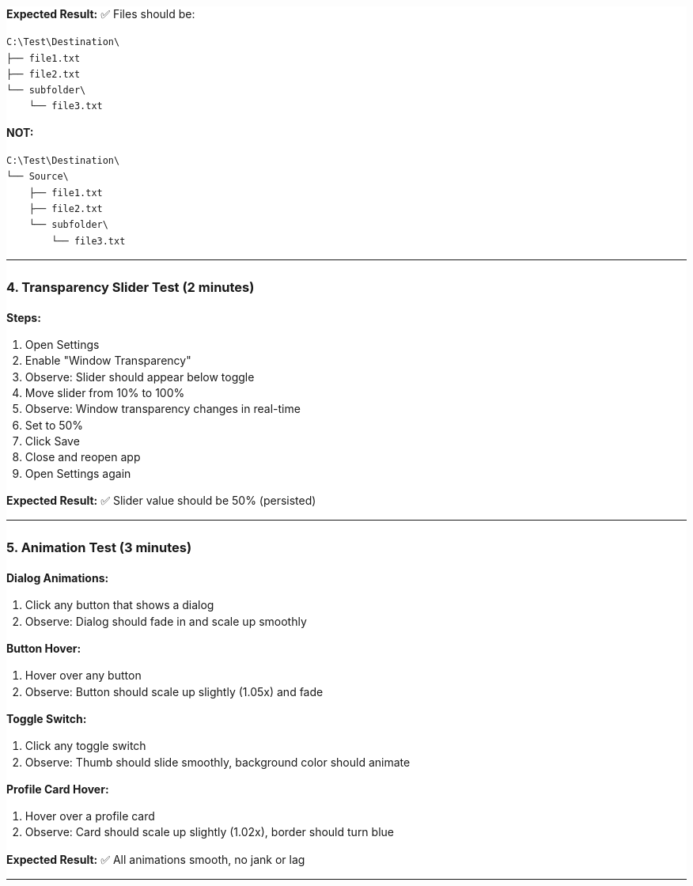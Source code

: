 **Expected Result:** ✅ Files should be:
```
C:\Test\Destination\
├── file1.txt
├── file2.txt
└── subfolder\
    └── file3.txt
```

**NOT:**
```
C:\Test\Destination\
└── Source\
    ├── file1.txt
    ├── file2.txt
    └── subfolder\
        └── file3.txt
```

---

### 4. Transparency Slider Test (2 minutes)
**Steps:**
1. Open Settings
2. Enable "Window Transparency"
3. Observe: Slider should appear below toggle
4. Move slider from 10% to 100%
5. Observe: Window transparency changes in real-time
6. Set to 50%
7. Click Save
8. Close and reopen app
9. Open Settings again

**Expected Result:** ✅ Slider value should be 50% (persisted)

---

### 5. Animation Test (3 minutes)
**Dialog Animations:**
1. Click any button that shows a dialog
2. Observe: Dialog should fade in and scale up smoothly

**Button Hover:**
1. Hover over any button
2. Observe: Button should scale up slightly (1.05x) and fade

**Toggle Switch:**
1. Click any toggle switch
2. Observe: Thumb should slide smoothly, background color should animate

**Profile Card Hover:**
1. Hover over a profile card
2. Observe: Card should scale up slightly (1.02x), border should turn blue

**Expected Result:** ✅ All animations smooth, no jank or lag

---